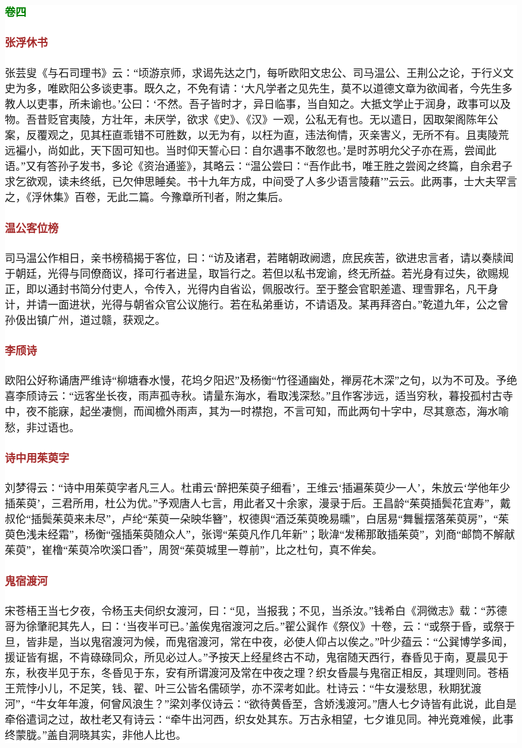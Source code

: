 <style type="text/css">
    h2{color:green;}
    h3{color:red;}
    h4{color:brown;}
    *{font-family: "楷体";font-size: 18px;}
    .markdown-body blockquote{color:#d11;}
    green{color:green;}
    greenbold{color:green;font-weight: bold}
    blue{color:blue;}
    red{color:red;}
    redbold{color:red;font-weight: bold}
    cyan{color:cyan;}
    purple{color:purple;}
    .bold{font-weight: bold;}
    .eightteen{font-size:18px;}
    .twenty{font-size:20px;}
</style>
## 卷四


#### 张浮休书

张芸叟《与石司理书》云：“顷游京师，求谒先达之门，每听欧阳文忠公、司马温公、王荆公之论，于行义文史为多，唯欧阳公多谈吏事。既久之，不免有请：‘大凡学者之见先生，莫不以道德文章为欲闻者，今先生多教人以吏事，所未谕也。’公曰：‘不然。吾子皆时才，异日临事，当自知之。大抵文学止于润身，政事可以及物。吾昔贬官夷陵，方壮年，未厌学，欲求《史》、《汉》一观，公私无有也。无以遣日，因取架阁陈年公案，反覆观之，见其枉直乖错不可胜数，以无为有，以枉为直，违法徇情，灭亲害义，无所不有。且夷陵荒远褊小，尚如此，天下固可知也。当时仰天誓心曰：自尔遇事不敢忽也。’是时苏明允父子亦在焉，尝闻此语。”又有答孙子发书，多论《资治通鉴》，其略云：“温公尝曰：“吾作此书，唯王胜之尝阅之终篇，自余君子求乞欲观，读未终纸，已欠伸思睡矣。书十九年方成，中间受了人多少语言陵藉’”云云。此两事，士大夫罕言之，《浮休集》百卷，无此二篇。今豫章所刊者，附之集后。  



#### 温公客位榜

司马温公作相日，亲书榜稿揭于客位，曰：“访及诸君，若睹朝政阙遗，庶民疾苦，欲进忠言者，请以奏牍闻于朝廷，光得与同僚商议，择可行者进呈，取旨行之。若但以私书宠谕，终无所益。若光身有过失，欲赐规正，即以通封书简分付吏人，令传入，光得内自省讼，佩服改行。至于整会官职差遣、理雪罪名，凡干身计，并请一面进状，光得与朝省众官公议施行。若在私弟垂访，不请语及。某再拜咨白。”乾道九年，公之曾孙伋出镇广州，道过赣，获观之。

#### 李颀诗

欧阳公好称诵唐严维诗“柳塘春水慢，花坞夕阳迟”及杨衡“竹径通幽处，禅房花木深”之句，以为不可及。予绝喜李颀诗云：“远客坐长夜，雨声孤寺秋。请量东海水，看取浅深愁。”且作客涉远，适当穷秋，暮投孤村古寺中，夜不能寐，起坐凄恻，而闻檐外雨声，其为一时襟抱，不言可知，而此两句十字中，尽其意态，海水喻愁，非过语也。  



#### 诗中用茱萸字

刘梦得云：“诗中用茱萸字者凡三人。杜甫云‘醉把茱萸子细看’，王维云‘插遍茱萸少一人’，朱放云‘学他年少插茱萸’，三君所用，杜公为优。”予观唐人七言，用此者又十余家，漫录于后。王昌龄“茱萸插鬓花宜寿”，戴叔伦“插鬓茱萸来未尽”，卢纶“茱萸一朵映华簪”，权德舆“酒泛茱萸晚易曛”，白居易“舞鬟摆落茱萸房”，“茱萸色浅未经霜”，杨衡“强插茱萸随众人”，张谔“茱萸凡作几年新”；耿湋“发稀那敢插茱萸”，刘商“邮筒不解献茱萸”，崔橹“茱萸冷吹溪口香”，周贺“茱萸城里一尊前”，比之杜句，真不侔矣。  



#### 鬼宿渡河

宋苍梧王当七夕夜，令杨玉夫伺织女渡河，曰：“见，当报我；不见，当杀汝。”钱希白《洞微志》载：“苏德哥为徐肇祀其先人，曰：‘当夜半可已。’盖俟鬼宿渡河之后。”翟公巽作《祭仪》十卷，云：“或祭于昏，或祭于旦，皆非是，当以鬼宿渡河为候，而鬼宿渡河，常在中夜，必使人仰占以俟之。”叶少蕴云：“公巽博学多闻，援证皆有据，不肯碌碌同众，所见必过人。”予按天上经星终古不动，鬼宿随天西行，春昏见于南，夏晨见于东，秋夜半见于东，冬昏见于东，安有所谓渡河及常在中夜之理？织女昏晨与鬼宿正相反，其理则同。苍梧王荒悖小儿，不足笑，钱、翟、叶三公皆名儒硕学，亦不深考如此。杜诗云：“牛女漫愁思，秋期犹渡河”，“牛女年年渡，何曾风浪生？”梁刘孝仪诗云：“欲待黄昏至，含娇浅渡河。”唐人七夕诗皆有此说，此自是牵俗遣词之过，故杜老又有诗云：“牵牛出河西，织女处其东。万古永相望，七夕谁见同。神光竟难候，此事终蒙胧。”盖自洞晓其实，非他人比也。  
